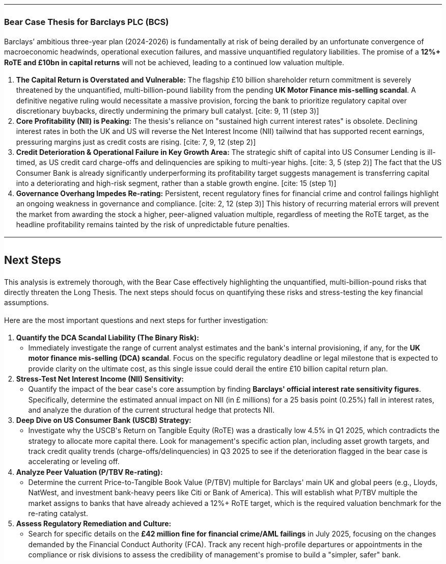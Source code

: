 ***

### **Bear Case Thesis for Barclays PLC (BCS)**

Barclays’ ambitious three-year plan (2024-2026) is fundamentally at risk of being derailed by an unfortunate convergence of macroeconomic headwinds, operational execution failures, and massive unquantified regulatory liabilities. The promise of a **12%+ RoTE and £10bn in capital returns** will not be achieved, leading to a continued low valuation multiple.

1.  **The Capital Return is Overstated and Vulnerable:** The flagship £10 billion shareholder return commitment is severely threatened by the unquantified, multi-billion-pound liability from the pending **UK Motor Finance mis-selling scandal**. A definitive negative ruling would necessitate a massive provision, forcing the bank to prioritize regulatory capital over discretionary buybacks, directly undermining the primary bull catalyst. [cite: 9, 11 (step 3)]
2.  **Core Profitability (NII) is Peaking:** The thesis's reliance on "sustained high current interest rates" is obsolete. Declining interest rates in both the UK and US will reverse the Net Interest Income (NII) tailwind that has supported recent earnings, pressuring margins just as credit costs are rising. [cite: 7, 9, 12 (step 2)]
3.  **Credit Deterioration & Operational Failure in Key Growth Area:** The strategic shift of capital into US Consumer Lending is ill-timed, as US credit card charge-offs and delinquencies are spiking to multi-year highs. [cite: 3, 5 (step 2)] The fact that the US Consumer Bank is already significantly underperforming its profitability target suggests management is transferring capital into a deteriorating and high-risk segment, rather than a stable growth engine. [cite: 15 (step 1)]
4.  **Governance Overhang Impedes Re-rating:** Persistent, recent regulatory fines for financial crime and control failings highlight an ongoing weakness in governance and compliance. [cite: 2, 12 (step 3)] This history of recurring material errors will prevent the market from awarding the stock a higher, peer-aligned valuation multiple, regardless of meeting the RoTE target, as the headline profitability remains tainted by the risk of unpredictable future penalties.

---

## Next Steps

This analysis is extremely thorough, with the Bear Case effectively highlighting the unquantified, multi-billion-pound risks that directly threaten the Long Thesis. The next steps should focus on quantifying these risks and stress-testing the key financial assumptions.

Here are the most important questions and next steps for further investigation:

1.  **Quantify the DCA Scandal Liability (The Binary Risk):**
    *   Immediately investigate the range of current analyst estimates and the bank's internal provisioning, if any, for the **UK motor finance mis-selling (DCA) scandal**. Focus on the specific regulatory deadline or legal milestone that is expected to provide clarity on the ultimate cost, as this single issue could derail the entire $\text{£10}$ billion capital return plan.
2.  **Stress-Test Net Interest Income (NII) Sensitivity:**
    *   Quantify the impact of the bear case's core assumption by finding **Barclays' official interest rate sensitivity figures**. Specifically, determine the estimated annual impact on NII (in $\text{£}$ millions) for a 25 basis point (0.25\%) fall in interest rates, and analyze the duration of the current structural hedge that protects NII.
3.  **Deep Dive on US Consumer Bank (USCB) Strategy:**
    *   Investigate why the USCB's Return on Tangible Equity (RoTE) was a drastically low 4.5\% in Q1 2025, which contradicts the strategy to allocate more capital there. Look for management's specific action plan, including asset growth targets, and track credit quality trends (charge-offs/delinquencies) in Q3 2025 to see if the deterioration flagged in the bear case is accelerating or leveling off.
4.  **Analyze Peer Valuation (P/TBV Re-rating):**
    *   Determine the current Price-to-Tangible Book Value ($\text{P/TBV}$) multiple for Barclays' main UK and global peers (e.g., Lloyds, NatWest, and investment bank-heavy peers like Citi or Bank of America). This will establish what P/TBV multiple the market assigns to banks that have already achieved a $\text{12\%+}$ RoTE target, which is the required valuation benchmark for the re-rating catalyst.
5.  **Assess Regulatory Remediation and Culture:**
    *   Search for specific details on the **£42 million fine for financial crime/AML failings** in July 2025, focusing on the changes demanded by the Financial Conduct Authority (FCA). Track any recent high-profile departures or appointments in the compliance or risk divisions to assess the credibility of management's promise to build a "simpler, safer" bank.